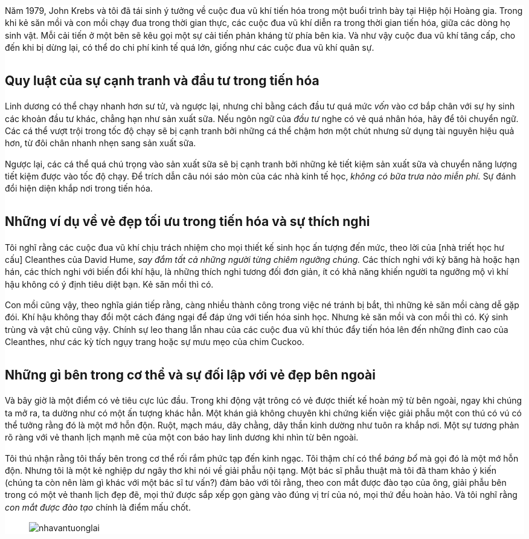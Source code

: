 Năm 1979, John Krebs và tôi đã tái sinh ý tưởng về cuộc đua vũ khí tiến hóa trong một buổi trình bày tại Hiệp hội Hoàng gia. Trong khi kẻ săn mồi và con mồi chạy đua trong thời gian thực, các cuộc đua vũ khí diễn ra trong thời gian tiến hóa, giữa các dòng họ sinh vật. Mỗi cải tiến ở một bên sẽ kêu gọi một sự cải tiến phản kháng từ phía bên kia. Và như vậy cuộc đua vũ khí tăng cấp, cho đến khi bị dừng lại, có thể do chi phí kinh tế quá lớn, giống như các cuộc đua vũ khí quân sự.

## Quy luật của sự cạnh tranh và đầu tư trong tiến hóa

Linh dương có thể chạy nhanh hơn sư tử, và ngược lại, nhưng chỉ bằng cách đầu tư quá mức _vốn_ vào cơ bắp chân với sự hy sinh các khoản đầu tư khác, chẳng hạn như sản xuất sữa. Nếu ngôn ngữ của _đầu tư_ nghe có vẻ quá nhân hóa, hãy để tôi chuyển ngữ. Các cá thể vượt trội trong tốc độ chạy sẽ bị cạnh tranh bởi những cá thể chậm hơn một chút nhưng sử dụng tài nguyên hiệu quả hơn, từ đôi chân nhanh nhẹn sang sản xuất sữa.

Ngược lại, các cá thể quá chú trọng vào sản xuất sữa sẽ bị cạnh tranh bởi những kẻ tiết kiệm sản xuất sữa và chuyển năng lượng tiết kiệm được vào tốc độ chạy. Để trích dẫn câu nói sáo mòn của các nhà kinh tế học, _không có bữa trưa nào miễn phí._ Sự đánh đổi hiện diện khắp nơi trong tiến hóa.

## Những ví dụ về vẻ đẹp tối ưu trong tiến hóa và sự thích nghi

Tôi nghĩ rằng các cuộc đua vũ khí chịu trách nhiệm cho mọi thiết kế sinh học ấn tượng đến mức, theo lời của [nhà triết học hư cấu] Cleanthes của David Hume, _say đắm tất cả những người từng chiêm ngưỡng chúng._ Các thích nghi với kỷ băng hà hoặc hạn hán, các thích nghi với biến đổi khí hậu, là những thích nghi tương đối đơn giản, ít có khả năng khiến người ta ngưỡng mộ vì khí hậu không có ý định tiêu diệt bạn. Kẻ săn mồi thì có.

Con mồi cũng vậy, theo nghĩa gián tiếp rằng, càng nhiều thành công trong việc né tránh bị bắt, thì những kẻ săn mồi càng dễ gặp đói. Khí hậu không thay đổi một cách đáng ngại để đáp ứng với tiến hóa sinh học. Nhưng kẻ săn mồi và con mồi thì có. Ký sinh trùng và vật chủ cũng vậy. Chính sự leo thang lẫn nhau của các cuộc đua vũ khí thúc đẩy tiến hóa lên đến những đỉnh cao của Cleanthes, như các kỳ tích ngụy trang hoặc sự mưu mẹo của chim Cuckoo.

## Những gì bên trong cơ thể và sự đối lập với vẻ đẹp bên ngoài

Và bây giờ là một điểm có vẻ tiêu cực lúc đầu. Trong khi động vật trông có vẻ được thiết kế hoàn mỹ từ bên ngoài, ngay khi chúng ta mở ra, ta dường như có một ấn tượng khác hẳn. Một khán giả không chuyên khi chứng kiến việc giải phẫu một con thú có vú có thể tưởng rằng đó là một mớ hỗn độn. Ruột, mạch máu, dây chằng, dây thần kinh dường như tuôn ra khắp nơi. Một sự tương phản rõ ràng với vẻ thanh lịch mạnh mẽ của một con báo hay linh dương khi nhìn từ bên ngoài.

Tôi thú nhận rằng tôi thấy bên trong cơ thể rối rắm phức tạp đến kinh ngạc. Tôi thậm chí có thể _báng bổ_ mà gọi đó là một mớ hỗn độn. Nhưng tôi là một kẻ nghiệp dư ngây thơ khi nói về giải phẫu nội tạng. Một bác sĩ phẫu thuật mà tôi đã tham khảo ý kiến (chúng ta còn nên làm gì khác với một bác sĩ tư vấn?) đảm bảo với tôi rằng, theo con mắt được đào tạo của ông, giải phẫu bên trong có một vẻ thanh lịch đẹp đẽ, mọi thứ được sắp xếp gọn gàng vào đúng vị trí của nó, mọi thứ đều hoàn hảo. Và tôi nghĩ rằng _con mắt được đào tạo_ chính là điểm mấu chốt.

<figure><img src="https://banmaixanh.vercel.app/image/cover/001-476.jpg" alt="nhavantuonglai" title="nhavantuonglai" height=100% width=100%><figcaption><p></p></figcaption></figure>